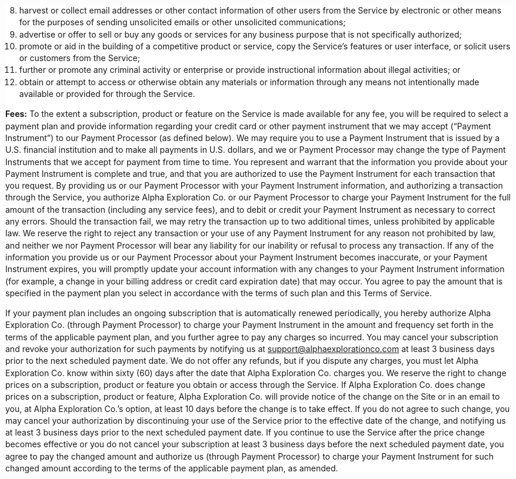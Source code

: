 8. harvest or collect email addresses or other contact information of other users from the Service by electronic or other means for the purposes of sending unsolicited emails or other unsolicited communications;
9. advertise or offer to sell or buy any goods or services for any business purpose that is not specifically authorized;
10. promote or aid in the building of a competitive product or service, copy the Service’s features or user interface, or solicit users or customers from the Service;
11. further or promote any criminal activity or enterprise or provide instructional information about illegal activities; or
12. obtain or attempt to access or otherwise obtain any materials or information through any means not intentionally made available or provided for through the Service.

**Fees:** To the extent a subscription, product or feature on the Service is made available for any fee, you will be required to select a payment plan and provide information regarding your credit card or other payment instrument that we may accept (“Payment Instrument”) to our Payment Processor (as defined below). We may require you to use a Payment Instrument that is issued by a U.S. financial institution and to make all payments in U.S. dollars, and we or Payment Processor may change the type of Payment Instruments that we accept for payment from time to time. You represent and warrant that the information you provide about your Payment Instrument is complete and true, and that you are authorized to use the Payment Instrument for each transaction that you request. By providing us or our Payment Processor with your Payment Instrument information, and authorizing a transaction through the Service, you authorize Alpha Exploration Co. or our Payment Processor to charge your Payment Instrument for the full amount of the transaction (including any service fees), and to debit or credit your Payment Instrument as necessary to correct any errors. Should the transaction fail, we may retry the transaction up to two additional times, unless prohibited by applicable law. We reserve the right to reject any transaction or your use of any Payment Instrument for any reason not prohibited by law, and neither we nor Payment Processor will bear any liability for our inability or refusal to process any transaction. If any of the information you provide us or our Payment Processor about your Payment Instrument becomes inaccurate, or your Payment Instrument expires, you will promptly update your account information with any changes to your Payment Instrument information (for example, a change in your billing address or credit card expiration date) that may occur. You agree to pay the amount that is specified in the payment plan you select in accordance with the terms of such plan and this Terms of Service.

If your payment plan includes an ongoing subscription that is automatically renewed periodically, you hereby authorize Alpha Exploration Co. (through Payment Processor) to charge your Payment Instrument in the amount and frequency set forth in the terms of the applicable payment plan, and you further agree to pay any charges so incurred. You may cancel your subscription and revoke your authorization for such payments by notifying us at support@alphaexplorationco.com at least 3 business days prior to the next scheduled payment date. We do not offer any refunds, but if you dispute any charges, you must let Alpha Exploration Co. know within sixty (60) days after the date that Alpha Exploration Co. charges you. We reserve the right to change prices on a subscription, product or feature you obtain or access through the Service. If Alpha Exploration Co. does change prices on a subscription, product or feature, Alpha Exploration Co. will provide notice of the change on the Site or in an email to you, at Alpha Exploration Co.’s option, at least 10 days before the change is to take effect. If you do not agree to such change, you may cancel your authorization by discontinuing your use of the Service prior to the effective date of the change, and notifying us at least 3 business days prior to the next scheduled payment date. If you continue to use the Service after the price change becomes effective or you do not cancel your subscription at least 3 business days before the next scheduled payment date, you agree to pay the changed amount and authorize us (through Payment Processor) to charge your Payment Instrument for such changed amount according to the terms of the applicable payment plan, as amended.
